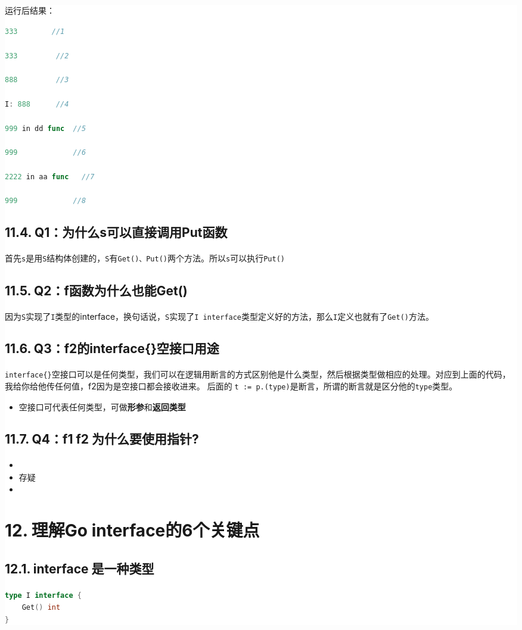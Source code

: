 ```go

```
运行后结果：
```go
333        //1 

333         //2

888         //3

I: 888      //4

999 in dd func  //5

999             //6

2222 in aa func   //7

999             //8
```

## 11.4. Q1：为什么s可以直接调用Put函数

首先`s`是用`S`结构体创建的，`S`有`Get()、Put()`两个方法。所以`s`可以执行`Put()`

## 11.5. Q2：f函数为什么也能Get()

因为`S`实现了`I`类型的interface，换句话说，`S`实现了`I interface`类型定义好的方法，那么`I`定义也就有了`Get()`方法。



## 11.6. Q3：f2的interface{}空接口用途

`interface{}`空接口可以是任何类型，我们可以在逻辑用断言的方式区别他是什么类型，然后根据类型做相应的处理。对应到上面的代码， 我给你给他传任何值，f2因为是空接口都会接收进来。
后面的 `t := p.(type)`是断言，所谓的断言就是区分他的`type`类型。

- 空接口可代表任何类型，可做**形参**和**返回类型**

## 11.7. Q4：f1 f2 为什么要使用指针?

- 
- 存疑
- 

# 12. 理解Go interface的6个关键点

## 12.1. interface 是一种类型

```go  
type I interface {
    Get() int
}
```

